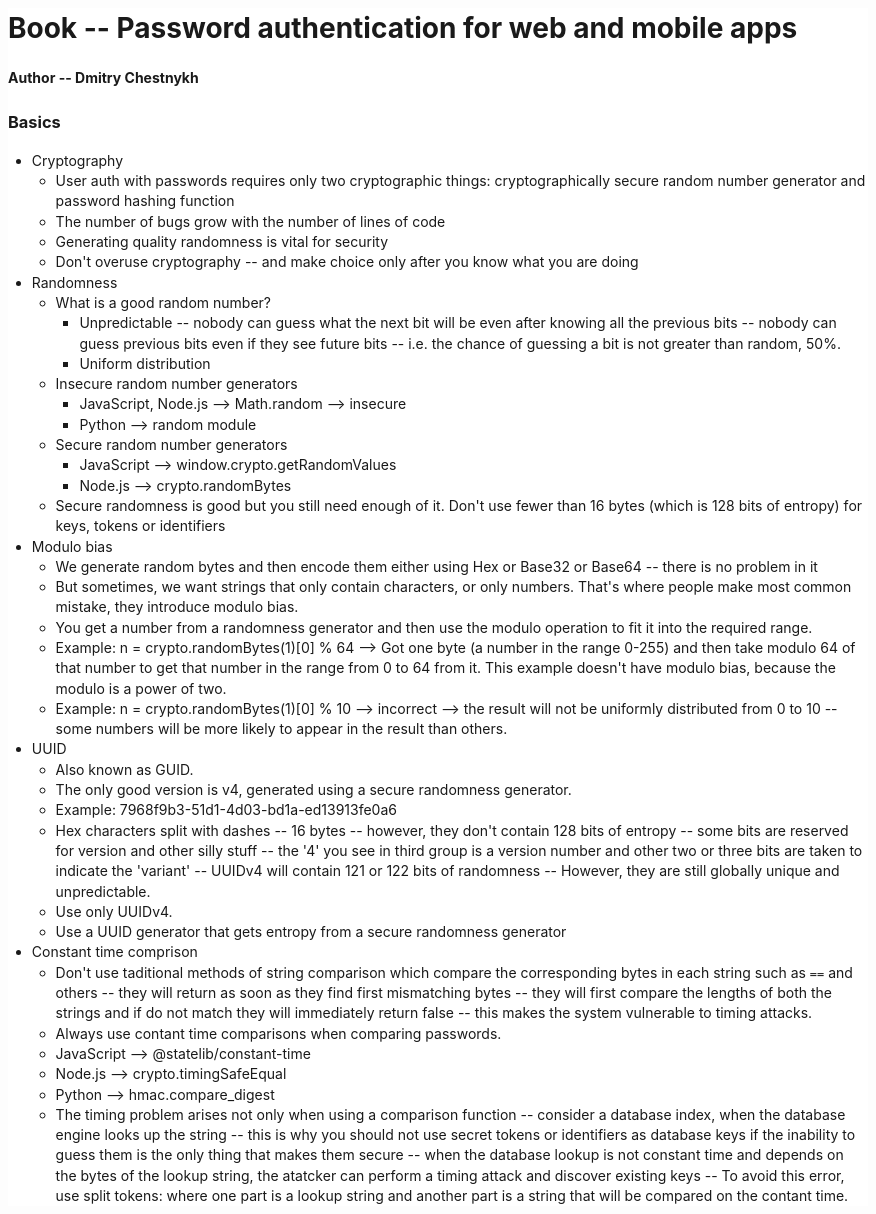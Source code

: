# Book -- Password authentication for web and mobile apps
**Author -- Dmitry Chestnykh**

### Basics
- Cryptography
	- User auth with passwords requires only two cryptographic things: cryptographically secure random number generator and password hashing function
	- The number of bugs grow with the number of lines of code
	- Generating quality randomness is vital for security
	- Don't overuse cryptography -- and make choice only after you know what you are doing
- Randomness
	- What is a good random number?
		- Unpredictable -- nobody can guess what the next bit will be even after knowing all the previous bits -- nobody can guess previous bits even if they see future bits -- i.e. the chance of guessing a bit is not greater than random, 50%.
		- Uniform distribution
	- Insecure random number generators
		- JavaScript, Node.js --> Math.random --> insecure
		- Python --> random module
	- Secure random number generators
		- JavaScript --> window.crypto.getRandomValues
		- Node.js --> crypto.randomBytes
	- Secure randomness is good but you still need enough of it. Don't use fewer than 16 bytes (which is 128 bits of entropy) for keys, tokens or identifiers
- Modulo bias
	- We generate random bytes and then encode them either using Hex or Base32 or Base64 -- there is no problem in it
	- But sometimes, we want strings that only contain characters, or only numbers. That's where people make most common mistake, they introduce modulo bias.
	- You get a number from a randomness generator and then use the modulo operation to fit it into the required range.
	- Example: n = crypto.randomBytes(1)[0] % 64 --> Got one byte (a number in the range 0-255) and then take modulo 64 of that number to get that number in the range from 0 to 64 from it. This example doesn't have modulo bias, because the modulo is a power of two.
	- Example: n = crypto.randomBytes(1)[0] % 10 --> incorrect --> the result will not be uniformly distributed from 0 to 10 -- some numbers will be more likely to appear in the result than others.
- UUID
	- Also known as GUID.
	- The only good version is v4, generated using a secure randomness generator.
	- Example: 7968f9b3-51d1-4d03-bd1a-ed13913fe0a6
	- Hex characters split with dashes -- 16 bytes -- however, they don't contain 128 bits of entropy -- some bits are reserved for version and other silly stuff -- the '4' you see in third group is a version number and other two or three bits are taken to indicate the 'variant' -- UUIDv4 will contain 121 or 122 bits of randomness -- However, they are still globally unique and unpredictable.
	- Use only UUIDv4.
	- Use a UUID generator that gets entropy from a secure randomness generator
- Constant time comprison
	- Don't use taditional methods of string comparison which compare the corresponding bytes in each string such as `==` and others -- they will return as soon as they find first mismatching bytes -- they will first compare the lengths of both the strings and if do not match they will immediately return false -- this makes the system vulnerable to timing attacks.
	- Always use contant time comparisons when comparing passwords.
	- JavaScript --> @statelib/constant-time
	- Node.js --> crypto.timingSafeEqual
	- Python --> hmac.compare_digest
	- The timing problem arises not only when using a comparison function -- consider a database index, when the database engine looks up the string -- this is why you should not use secret tokens or identifiers as database keys if the inability to guess them is the only thing that makes them secure -- when the database lookup is not constant time and depends on the bytes of the lookup string, the atatcker can perform a timing attack and discover existing keys -- To avoid this error, use split tokens: where one part is a lookup string and another part is a string that will be compared on the contant time.